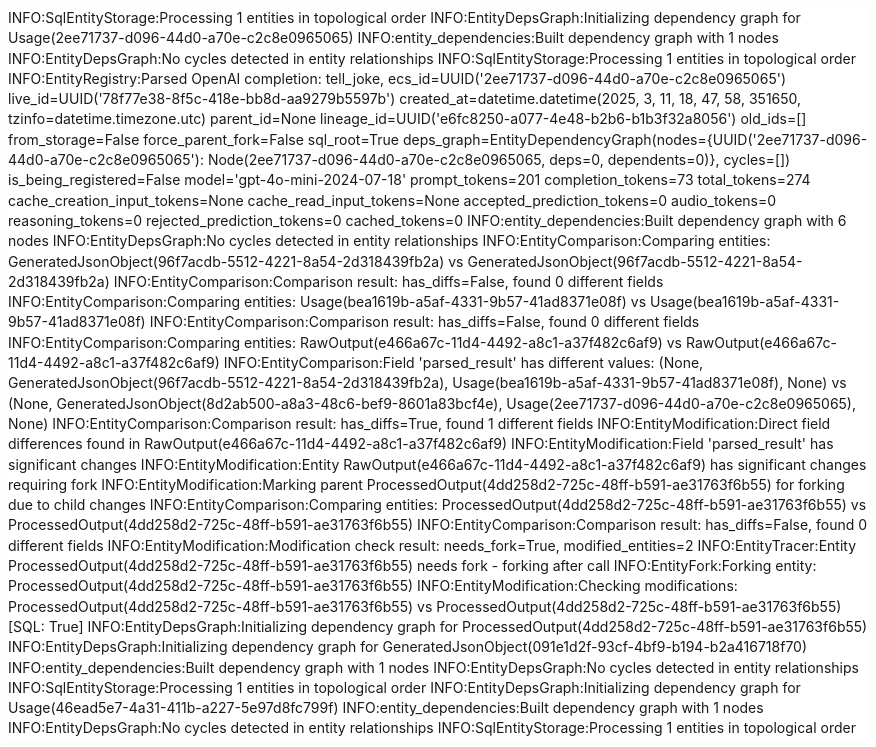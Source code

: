 INFO:SqlEntityStorage:Processing 1 entities in topological order
INFO:EntityDepsGraph:Initializing dependency graph for Usage(2ee71737-d096-44d0-a70e-c2c8e0965065)
INFO:entity_dependencies:Built dependency graph with 1 nodes
INFO:EntityDepsGraph:No cycles detected in entity relationships
INFO:SqlEntityStorage:Processing 1 entities in topological order
INFO:EntityRegistry:Parsed OpenAI completion: tell_joke, ecs_id=UUID('2ee71737-d096-44d0-a70e-c2c8e0965065') live_id=UUID('78f77e38-8f5c-418e-bb8d-aa9279b5597b') created_at=datetime.datetime(2025, 3, 11, 18, 47, 58, 351650, tzinfo=datetime.timezone.utc) parent_id=None lineage_id=UUID('e6fc8250-a077-4e48-b2b6-b1b3f32a8056') old_ids=[] from_storage=False force_parent_fork=False sql_root=True deps_graph=EntityDependencyGraph(nodes={UUID('2ee71737-d096-44d0-a70e-c2c8e0965065'): Node(2ee71737-d096-44d0-a70e-c2c8e0965065, deps=0, dependents=0)}, cycles=[]) is_being_registered=False model='gpt-4o-mini-2024-07-18' prompt_tokens=201 completion_tokens=73 total_tokens=274 cache_creation_input_tokens=None cache_read_input_tokens=None accepted_prediction_tokens=0 audio_tokens=0 reasoning_tokens=0 rejected_prediction_tokens=0 cached_tokens=0
INFO:entity_dependencies:Built dependency graph with 6 nodes
INFO:EntityDepsGraph:No cycles detected in entity relationships
INFO:EntityComparison:Comparing entities: GeneratedJsonObject(96f7acdb-5512-4221-8a54-2d318439fb2a) vs GeneratedJsonObject(96f7acdb-5512-4221-8a54-2d318439fb2a)
INFO:EntityComparison:Comparison result: has_diffs=False, found 0 different fields
INFO:EntityComparison:Comparing entities: Usage(bea1619b-a5af-4331-9b57-41ad8371e08f) vs Usage(bea1619b-a5af-4331-9b57-41ad8371e08f)
INFO:EntityComparison:Comparison result: has_diffs=False, found 0 different fields
INFO:EntityComparison:Comparing entities: RawOutput(e466a67c-11d4-4492-a8c1-a37f482c6af9) vs RawOutput(e466a67c-11d4-4492-a8c1-a37f482c6af9)
INFO:EntityComparison:Field 'parsed_result' has different values: (None, GeneratedJsonObject(96f7acdb-5512-4221-8a54-2d318439fb2a), Usage(bea1619b-a5af-4331-9b57-41ad8371e08f), None) vs (None, GeneratedJsonObject(8d2ab500-a8a3-48c6-bef9-8601a83bcf4e), Usage(2ee71737-d096-44d0-a70e-c2c8e0965065), None)
INFO:EntityComparison:Comparison result: has_diffs=True, found 1 different fields
INFO:EntityModification:Direct field differences found in RawOutput(e466a67c-11d4-4492-a8c1-a37f482c6af9)
INFO:EntityModification:Field 'parsed_result' has significant changes
INFO:EntityModification:Entity RawOutput(e466a67c-11d4-4492-a8c1-a37f482c6af9) has significant changes requiring fork
INFO:EntityModification:Marking parent ProcessedOutput(4dd258d2-725c-48ff-b591-ae31763f6b55) for forking due to child changes
INFO:EntityComparison:Comparing entities: ProcessedOutput(4dd258d2-725c-48ff-b591-ae31763f6b55) vs ProcessedOutput(4dd258d2-725c-48ff-b591-ae31763f6b55)
INFO:EntityComparison:Comparison result: has_diffs=False, found 0 different fields
INFO:EntityModification:Modification check result: needs_fork=True, modified_entities=2
INFO:EntityTracer:Entity ProcessedOutput(4dd258d2-725c-48ff-b591-ae31763f6b55) needs fork - forking after call
INFO:EntityFork:Forking entity: ProcessedOutput(4dd258d2-725c-48ff-b591-ae31763f6b55)
INFO:EntityModification:Checking modifications: ProcessedOutput(4dd258d2-725c-48ff-b591-ae31763f6b55) vs ProcessedOutput(4dd258d2-725c-48ff-b591-ae31763f6b55) [SQL: True]
INFO:EntityDepsGraph:Initializing dependency graph for ProcessedOutput(4dd258d2-725c-48ff-b591-ae31763f6b55)
INFO:EntityDepsGraph:Initializing dependency graph for GeneratedJsonObject(091e1d2f-93cf-4bf9-b194-b2a416718f70)
INFO:entity_dependencies:Built dependency graph with 1 nodes
INFO:EntityDepsGraph:No cycles detected in entity relationships
INFO:SqlEntityStorage:Processing 1 entities in topological order
INFO:EntityDepsGraph:Initializing dependency graph for Usage(46ead5e7-4a31-411b-a227-5e97d8fc799f)
INFO:entity_dependencies:Built dependency graph with 1 nodes
INFO:EntityDepsGraph:No cycles detected in entity relationships
INFO:SqlEntityStorage:Processing 1 entities in topological order